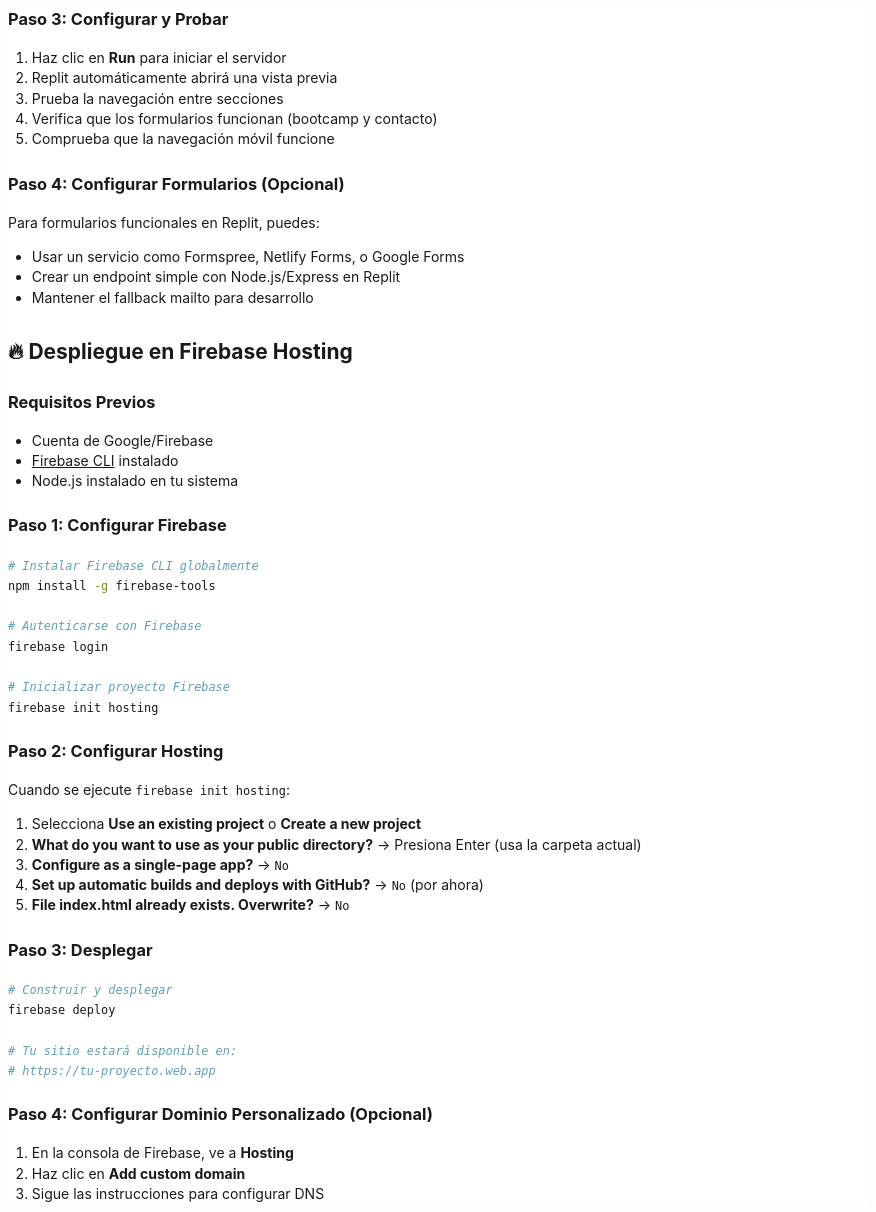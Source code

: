 ### Paso 3: Configurar y Probar
1. Haz clic en **Run** para iniciar el servidor
2. Replit automáticamente abrirá una vista previa
3. Prueba la navegación entre secciones
4. Verifica que los formularios funcionan (bootcamp y contacto)
5. Comprueba que la navegación móvil funcione

### Paso 4: Configurar Formularios (Opcional)
Para formularios funcionales en Replit, puedes:
- Usar un servicio como Formspree, Netlify Forms, o Google Forms
- Crear un endpoint simple con Node.js/Express en Replit
- Mantener el fallback mailto para desarrollo

## 🔥 Despliegue en Firebase Hosting

### Requisitos Previos
- Cuenta de Google/Firebase
- [Firebase CLI](https://firebase.google.com/docs/cli) instalado
- Node.js instalado en tu sistema

### Paso 1: Configurar Firebase
```bash
# Instalar Firebase CLI globalmente
npm install -g firebase-tools

# Autenticarse con Firebase
firebase login

# Inicializar proyecto Firebase
firebase init hosting
```

### Paso 2: Configurar Hosting
Cuando se ejecute `firebase init hosting`:
1. Selecciona **Use an existing project** o **Create a new project**
2. **What do you want to use as your public directory?** → Presiona Enter (usa la carpeta actual)
3. **Configure as a single-page app?** → `No`
4. **Set up automatic builds and deploys with GitHub?** → `No` (por ahora)
5. **File index.html already exists. Overwrite?** → `No`

### Paso 3: Desplegar
```bash
# Construir y desplegar
firebase deploy

# Tu sitio estará disponible en:
# https://tu-proyecto.web.app
```

### Paso 4: Configurar Dominio Personalizado (Opcional)
1. En la consola de Firebase, ve a **Hosting**
2. Haz clic en **Add custom domain**
3. Sigue las instrucciones para configurar DNS

